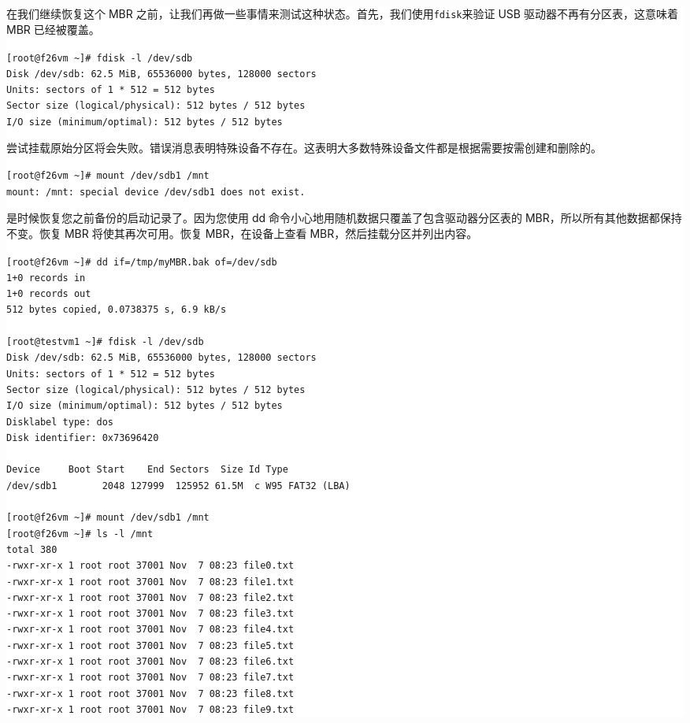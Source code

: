 在我们继续恢复这个 MBR 之前，让我们再做一些事情来测试这种状态。首先，我们使用`fdisk`来验证 USB 驱动器不再有分区表，这意味着 MBR 已经被覆盖。

```
[root@f26vm ~]# fdisk -l /dev/sdb
Disk /dev/sdb: 62.5 MiB, 65536000 bytes, 128000 sectors
Units: sectors of 1 * 512 = 512 bytes
Sector size (logical/physical): 512 bytes / 512 bytes
I/O size (minimum/optimal): 512 bytes / 512 bytes

```

尝试挂载原始分区将会失败。错误消息表明特殊设备不存在。这表明大多数特殊设备文件都是根据需要按需创建和删除的。

```
[root@f26vm ~]# mount /dev/sdb1 /mnt
mount: /mnt: special device /dev/sdb1 does not exist.

```

是时候恢复您之前备份的启动记录了。因为您使用 dd 命令小心地用随机数据只覆盖了包含驱动器分区表的 MBR，所以所有其他数据都保持不变。恢复 MBR 将使其再次可用。恢复 MBR，在设备上查看 MBR，然后挂载分区并列出内容。

```
[root@f26vm ~]# dd if=/tmp/myMBR.bak of=/dev/sdb
1+0 records in
1+0 records out
512 bytes copied, 0.0738375 s, 6.9 kB/s

[root@testvm1 ~]# fdisk -l /dev/sdb
Disk /dev/sdb: 62.5 MiB, 65536000 bytes, 128000 sectors
Units: sectors of 1 * 512 = 512 bytes
Sector size (logical/physical): 512 bytes / 512 bytes
I/O size (minimum/optimal): 512 bytes / 512 bytes
Disklabel type: dos
Disk identifier: 0x73696420

Device     Boot Start    End Sectors  Size Id Type
/dev/sdb1        2048 127999  125952 61.5M  c W95 FAT32 (LBA)

[root@f26vm ~]# mount /dev/sdb1 /mnt
[root@f26vm ~]# ls -l /mnt
total 380
-rwxr-xr-x 1 root root 37001 Nov  7 08:23 file0.txt
-rwxr-xr-x 1 root root 37001 Nov  7 08:23 file1.txt
-rwxr-xr-x 1 root root 37001 Nov  7 08:23 file2.txt
-rwxr-xr-x 1 root root 37001 Nov  7 08:23 file3.txt
-rwxr-xr-x 1 root root 37001 Nov  7 08:23 file4.txt
-rwxr-xr-x 1 root root 37001 Nov  7 08:23 file5.txt
-rwxr-xr-x 1 root root 37001 Nov  7 08:23 file6.txt
-rwxr-xr-x 1 root root 37001 Nov  7 08:23 file7.txt
-rwxr-xr-x 1 root root 37001 Nov  7 08:23 file8.txt
-rwxr-xr-x 1 root root 37001 Nov  7 08:23 file9.txt

```
